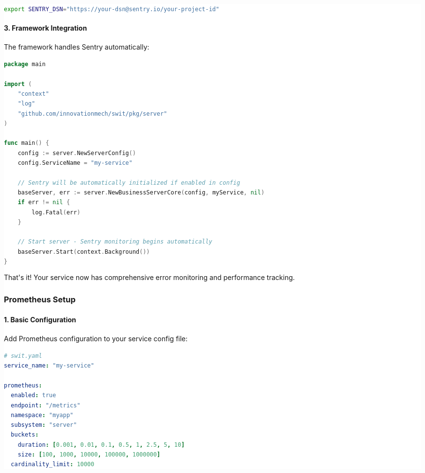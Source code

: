 ```bash
export SENTRY_DSN="https://your-dsn@sentry.io/your-project-id"
```

#### 3. Framework Integration

The framework handles Sentry automatically:

```go
package main

import (
    "context"
    "log"
    "github.com/innovationmech/swit/pkg/server"
)

func main() {
    config := server.NewServerConfig()
    config.ServiceName = "my-service"
    
    // Sentry will be automatically initialized if enabled in config
    baseServer, err := server.NewBusinessServerCore(config, myService, nil)
    if err != nil {
        log.Fatal(err)
    }
    
    // Start server - Sentry monitoring begins automatically
    baseServer.Start(context.Background())
}
```

That's it! Your service now has comprehensive error monitoring and performance tracking.

### Prometheus Setup

#### 1. Basic Configuration

Add Prometheus configuration to your service config file:

```yaml
# swit.yaml
service_name: "my-service"

prometheus:
  enabled: true
  endpoint: "/metrics"
  namespace: "myapp"
  subsystem: "server" 
  buckets:
    duration: [0.001, 0.01, 0.1, 0.5, 1, 2.5, 5, 10]
    size: [100, 1000, 10000, 100000, 1000000]
  cardinality_limit: 10000
```
